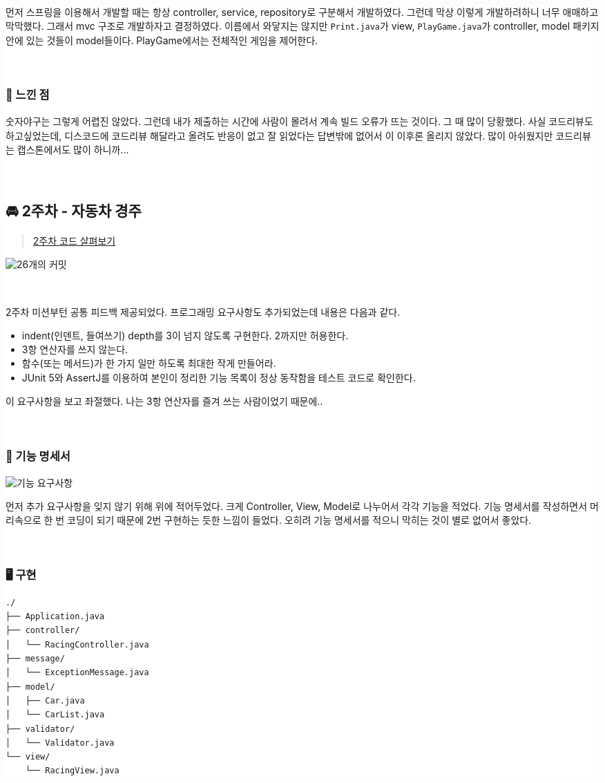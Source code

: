 먼저 스프링을 이용해서 개발할 때는 항상 controller, service, repository로 구분해서 개발하였다. 그런데 막상 이렇게 개발하려하니 너무 애매하고 막막했다. 그래서 mvc 구조로 개발하자고 결정하였다. 이름에서 와닿지는 않지만 `Print.java`가 view, `PlayGame.java`가 controller, model 패키지 안에 있는 것들이 model들이다. PlayGame에서는 전체적인 게임을 제어한다.

<br>

### 🔖 느낀 점

숫자야구는 그렇게 어렵진 않았다. 그런데 내가 제출하는 시간에 사람이 몰려서 계속 빌드 오류가 뜨는 것이다. 그 때 많이 당황했다. 사실 코드리뷰도 하고싶었는데, 디스코드에 코드리뷰 해달라고 올려도 반응이 없고 잘 읽었다는 답변밖에 없어서 이 이후론 올리지 않았다. 많이 아쉬웠지만 코드리뷰는 캡스톤에서도 많이 하니까...

<br>

## 🚘 2주차 - 자동차 경주

> [2주차 코드 살펴보기](https://github.com/dnya0/java-racingcar-6/tree/dnya0)

![26개의 커밋](https://github.com/dnya0/dnya0/assets/84761609/17380ff9-3d9e-461d-96a7-4a63fcce12f7)

<br>

2주차 미션부턴 공통 피드백 제공되었다. 프로그래밍 요구사항도 추가되었는데 내용은 다음과 같다.

- indent(인덴트, 들여쓰기) depth를 3이 넘지 않도록 구현한다. 2까지만 허용한다.
- 3항 연산자를 쓰지 않는다.
- 함수(또는 메서드)가 한 가지 일만 하도록 최대한 작게 만들어라.
- JUnit 5와 AssertJ를 이용하여 본인이 정리한 기능 목록이 정상 동작함을 테스트 코드로 확인한다.

이 요구사항을 보고 좌절했다. 나는 3항 연산자를 즐겨 쓰는 사람이었기 때문에..

<br>

### 📌 기능 명세서

![기능 요구사항](https://github.com/dnya0/dnya0/assets/84761609/a721a66d-6417-4c12-8ddb-01e4b0e330a3)

먼저 추가 요구사항을 잊지 않기 위해 위에 적어두었다. 크게 Controller, View, Model로 나누어서 각각 기능을 적었다. 기능 명세서를 작성하면서 머리속으로 한 번 코딩이 되기 때문에 2번 구현하는 듯한 느낌이 들었다. 오히려 기능 명세서를 적으니 막히는 것이 별로 없어서 좋았다.


<br>

### 🖥️ 구현

```
./
├── Application.java
├── controller/
│   └── RacingController.java
├── message/
│   └── ExceptionMessage.java
├── model/
│   ├── Car.java
│   └── CarList.java
├── validator/
│   └── Validator.java
└── view/
    └── RacingView.java

```
